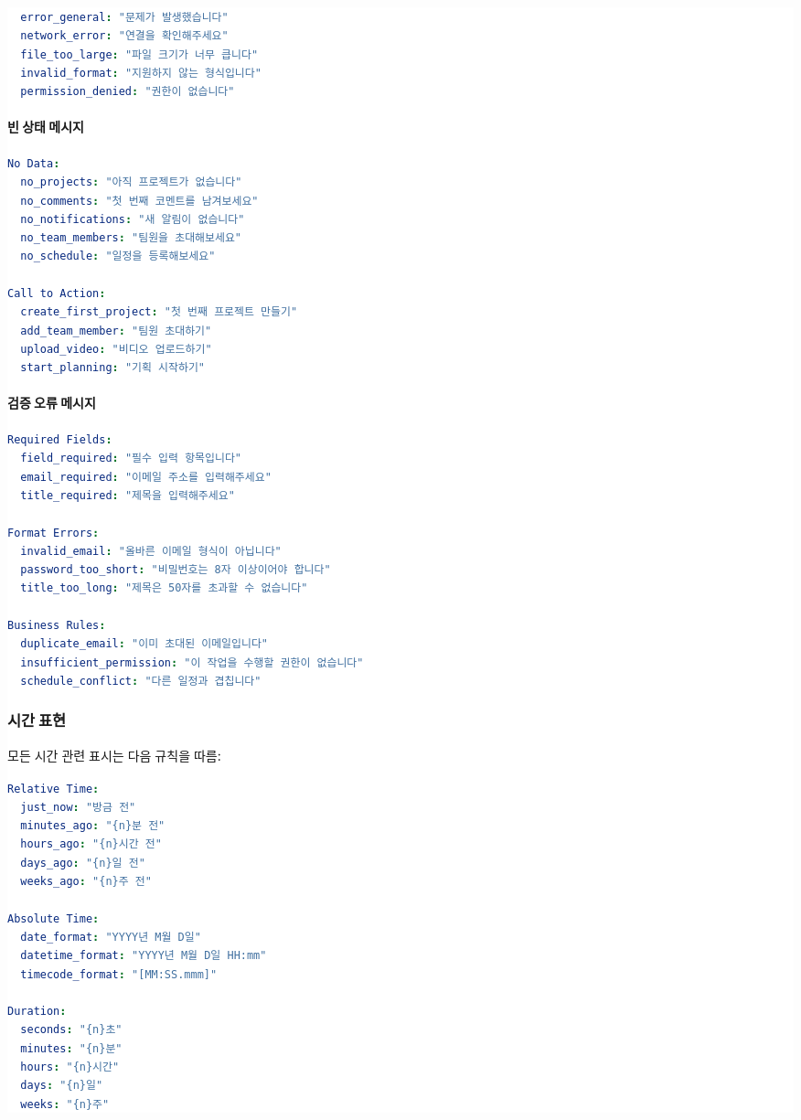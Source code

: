 ```yaml
  error_general: "문제가 발생했습니다"
  network_error: "연결을 확인해주세요"
  file_too_large: "파일 크기가 너무 큽니다"
  invalid_format: "지원하지 않는 형식입니다"
  permission_denied: "권한이 없습니다"
```

#### 빈 상태 메시지
```yaml
No Data:
  no_projects: "아직 프로젝트가 없습니다"
  no_comments: "첫 번째 코멘트를 남겨보세요"
  no_notifications: "새 알림이 없습니다"
  no_team_members: "팀원을 초대해보세요"
  no_schedule: "일정을 등록해보세요"

Call to Action:
  create_first_project: "첫 번째 프로젝트 만들기"
  add_team_member: "팀원 초대하기"
  upload_video: "비디오 업로드하기"
  start_planning: "기획 시작하기"
```

#### 검증 오류 메시지
```yaml
Required Fields:
  field_required: "필수 입력 항목입니다"
  email_required: "이메일 주소를 입력해주세요"
  title_required: "제목을 입력해주세요"

Format Errors:
  invalid_email: "올바른 이메일 형식이 아닙니다"
  password_too_short: "비밀번호는 8자 이상이어야 합니다"
  title_too_long: "제목은 50자를 초과할 수 없습니다"
  
Business Rules:
  duplicate_email: "이미 초대된 이메일입니다"
  insufficient_permission: "이 작업을 수행할 권한이 없습니다"
  schedule_conflict: "다른 일정과 겹칩니다"
```

### 시간 표현

모든 시간 관련 표시는 다음 규칙을 따름:

```yaml
Relative Time:
  just_now: "방금 전"
  minutes_ago: "{n}분 전"
  hours_ago: "{n}시간 전"
  days_ago: "{n}일 전"
  weeks_ago: "{n}주 전"

Absolute Time:
  date_format: "YYYY년 M월 D일"
  datetime_format: "YYYY년 M월 D일 HH:mm"
  timecode_format: "[MM:SS.mmm]"

Duration:
  seconds: "{n}초"
  minutes: "{n}분"
  hours: "{n}시간"
  days: "{n}일"
  weeks: "{n}주"
```